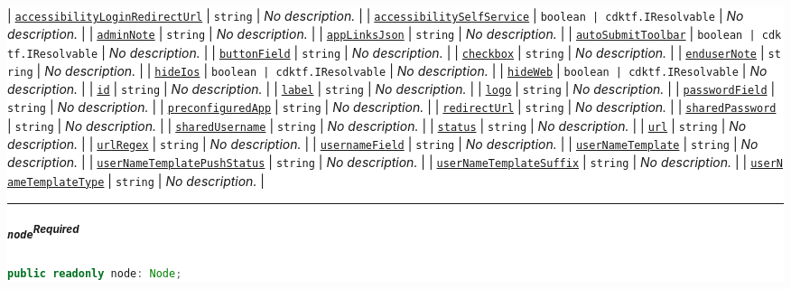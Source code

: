| <code><a href="#@cdktf/provider-okta.appSharedCredentials.AppSharedCredentials.property.accessibilityLoginRedirectUrl">accessibilityLoginRedirectUrl</a></code> | <code>string</code> | *No description.* |
| <code><a href="#@cdktf/provider-okta.appSharedCredentials.AppSharedCredentials.property.accessibilitySelfService">accessibilitySelfService</a></code> | <code>boolean \| cdktf.IResolvable</code> | *No description.* |
| <code><a href="#@cdktf/provider-okta.appSharedCredentials.AppSharedCredentials.property.adminNote">adminNote</a></code> | <code>string</code> | *No description.* |
| <code><a href="#@cdktf/provider-okta.appSharedCredentials.AppSharedCredentials.property.appLinksJson">appLinksJson</a></code> | <code>string</code> | *No description.* |
| <code><a href="#@cdktf/provider-okta.appSharedCredentials.AppSharedCredentials.property.autoSubmitToolbar">autoSubmitToolbar</a></code> | <code>boolean \| cdktf.IResolvable</code> | *No description.* |
| <code><a href="#@cdktf/provider-okta.appSharedCredentials.AppSharedCredentials.property.buttonField">buttonField</a></code> | <code>string</code> | *No description.* |
| <code><a href="#@cdktf/provider-okta.appSharedCredentials.AppSharedCredentials.property.checkbox">checkbox</a></code> | <code>string</code> | *No description.* |
| <code><a href="#@cdktf/provider-okta.appSharedCredentials.AppSharedCredentials.property.enduserNote">enduserNote</a></code> | <code>string</code> | *No description.* |
| <code><a href="#@cdktf/provider-okta.appSharedCredentials.AppSharedCredentials.property.hideIos">hideIos</a></code> | <code>boolean \| cdktf.IResolvable</code> | *No description.* |
| <code><a href="#@cdktf/provider-okta.appSharedCredentials.AppSharedCredentials.property.hideWeb">hideWeb</a></code> | <code>boolean \| cdktf.IResolvable</code> | *No description.* |
| <code><a href="#@cdktf/provider-okta.appSharedCredentials.AppSharedCredentials.property.id">id</a></code> | <code>string</code> | *No description.* |
| <code><a href="#@cdktf/provider-okta.appSharedCredentials.AppSharedCredentials.property.label">label</a></code> | <code>string</code> | *No description.* |
| <code><a href="#@cdktf/provider-okta.appSharedCredentials.AppSharedCredentials.property.logo">logo</a></code> | <code>string</code> | *No description.* |
| <code><a href="#@cdktf/provider-okta.appSharedCredentials.AppSharedCredentials.property.passwordField">passwordField</a></code> | <code>string</code> | *No description.* |
| <code><a href="#@cdktf/provider-okta.appSharedCredentials.AppSharedCredentials.property.preconfiguredApp">preconfiguredApp</a></code> | <code>string</code> | *No description.* |
| <code><a href="#@cdktf/provider-okta.appSharedCredentials.AppSharedCredentials.property.redirectUrl">redirectUrl</a></code> | <code>string</code> | *No description.* |
| <code><a href="#@cdktf/provider-okta.appSharedCredentials.AppSharedCredentials.property.sharedPassword">sharedPassword</a></code> | <code>string</code> | *No description.* |
| <code><a href="#@cdktf/provider-okta.appSharedCredentials.AppSharedCredentials.property.sharedUsername">sharedUsername</a></code> | <code>string</code> | *No description.* |
| <code><a href="#@cdktf/provider-okta.appSharedCredentials.AppSharedCredentials.property.status">status</a></code> | <code>string</code> | *No description.* |
| <code><a href="#@cdktf/provider-okta.appSharedCredentials.AppSharedCredentials.property.url">url</a></code> | <code>string</code> | *No description.* |
| <code><a href="#@cdktf/provider-okta.appSharedCredentials.AppSharedCredentials.property.urlRegex">urlRegex</a></code> | <code>string</code> | *No description.* |
| <code><a href="#@cdktf/provider-okta.appSharedCredentials.AppSharedCredentials.property.usernameField">usernameField</a></code> | <code>string</code> | *No description.* |
| <code><a href="#@cdktf/provider-okta.appSharedCredentials.AppSharedCredentials.property.userNameTemplate">userNameTemplate</a></code> | <code>string</code> | *No description.* |
| <code><a href="#@cdktf/provider-okta.appSharedCredentials.AppSharedCredentials.property.userNameTemplatePushStatus">userNameTemplatePushStatus</a></code> | <code>string</code> | *No description.* |
| <code><a href="#@cdktf/provider-okta.appSharedCredentials.AppSharedCredentials.property.userNameTemplateSuffix">userNameTemplateSuffix</a></code> | <code>string</code> | *No description.* |
| <code><a href="#@cdktf/provider-okta.appSharedCredentials.AppSharedCredentials.property.userNameTemplateType">userNameTemplateType</a></code> | <code>string</code> | *No description.* |

---

##### `node`<sup>Required</sup> <a name="node" id="@cdktf/provider-okta.appSharedCredentials.AppSharedCredentials.property.node"></a>

```typescript
public readonly node: Node;
```
